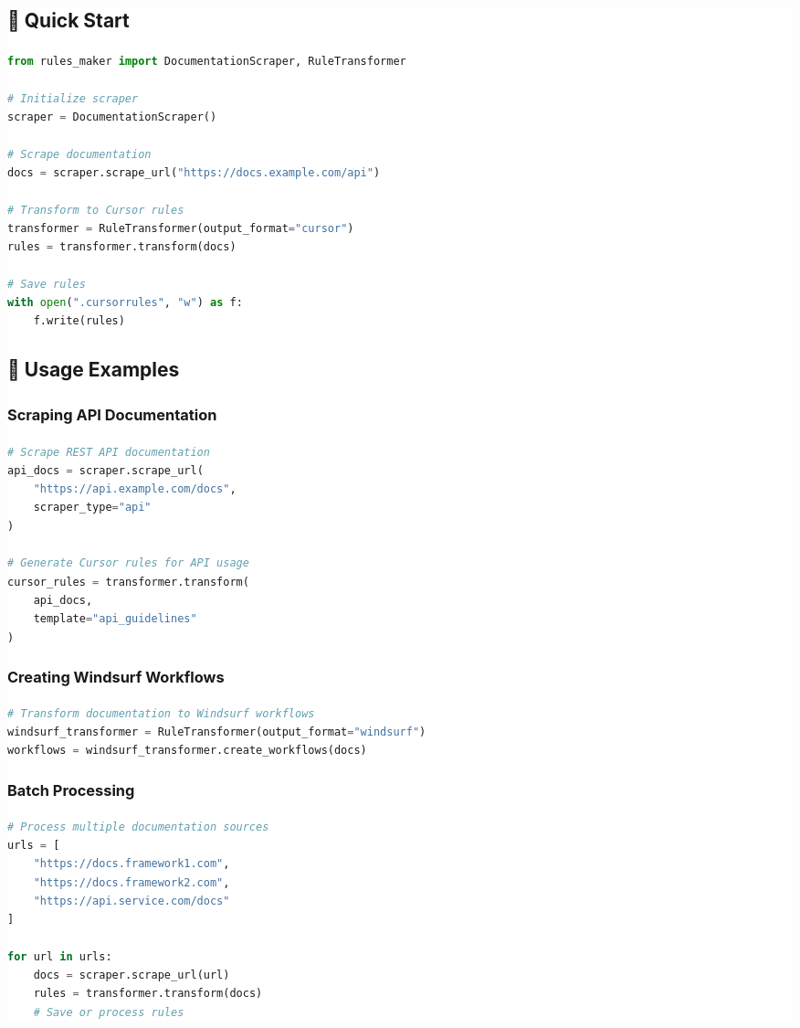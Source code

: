 ## 🚀 Quick Start

```python
from rules_maker import DocumentationScraper, RuleTransformer

# Initialize scraper
scraper = DocumentationScraper()

# Scrape documentation
docs = scraper.scrape_url("https://docs.example.com/api")

# Transform to Cursor rules
transformer = RuleTransformer(output_format="cursor")
rules = transformer.transform(docs)

# Save rules
with open(".cursorrules", "w") as f:
    f.write(rules)
```

## 📖 Usage Examples

### Scraping API Documentation

```python
# Scrape REST API documentation
api_docs = scraper.scrape_url(
    "https://api.example.com/docs",
    scraper_type="api"
)

# Generate Cursor rules for API usage
cursor_rules = transformer.transform(
    api_docs, 
    template="api_guidelines"
)
```

### Creating Windsurf Workflows

```python
# Transform documentation to Windsurf workflows
windsurf_transformer = RuleTransformer(output_format="windsurf")
workflows = windsurf_transformer.create_workflows(docs)
```

### Batch Processing

```python
# Process multiple documentation sources
urls = [
    "https://docs.framework1.com",
    "https://docs.framework2.com",
    "https://api.service.com/docs"
]

for url in urls:
    docs = scraper.scrape_url(url)
    rules = transformer.transform(docs)
    # Save or process rules
```
